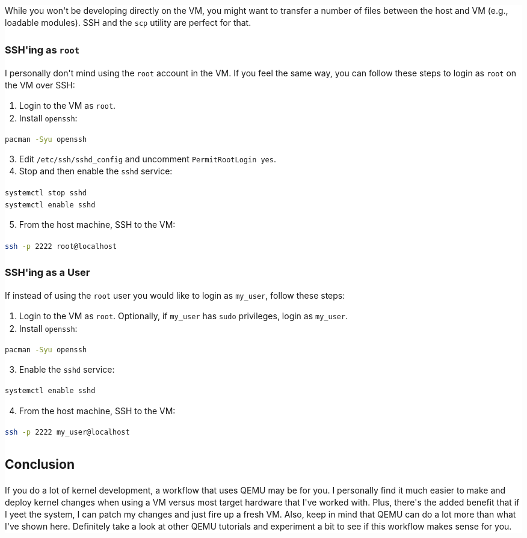 While you won't be developing directly on the VM, you might want to transfer a
number of files between the host and VM (e.g., loadable modules). SSH and the
`scp` utility are perfect for that.

### SSH'ing as `root`

I personally don't mind using the `root` account in the VM. If you feel the same
way, you can follow these steps to login as `root` on the VM over SSH:

1. Login to the VM as `root`.
2. Install `openssh`:
```bash
pacman -Syu openssh
```
3. Edit `/etc/ssh/sshd_config` and uncomment `PermitRootLogin yes`.
4. Stop and then enable the `sshd` service:
```bash
systemctl stop sshd
systemctl enable sshd
```
5. From the host machine, SSH to the VM:
```bash
ssh -p 2222 root@localhost
```

### SSH'ing as a User

If instead of using the `root` user you would like to login as `my_user`,
follow these steps:
1. Login to the VM as `root`. Optionally, if `my_user` has `sudo` privileges,
   login as `my_user`.
2. Install `openssh`:
```bash
pacman -Syu openssh
```
3. Enable the `sshd` service:
```bash
systemctl enable sshd
```
4. From the host machine, SSH to the VM:
```bash
ssh -p 2222 my_user@localhost
```

## Conclusion

If you do a lot of kernel development, a workflow that uses QEMU may be for you.
I personally find it much easier to make and deploy kernel changes when using a
VM versus most target hardware that I've worked with. Plus, there's the added
benefit that if I yeet the system, I can patch my changes and just fire up a
fresh VM. Also, keep in mind that QEMU can do a lot more than what I've shown
here. Definitely take a look at other QEMU tutorials and experiment a bit to see
if this workflow makes sense for you.

